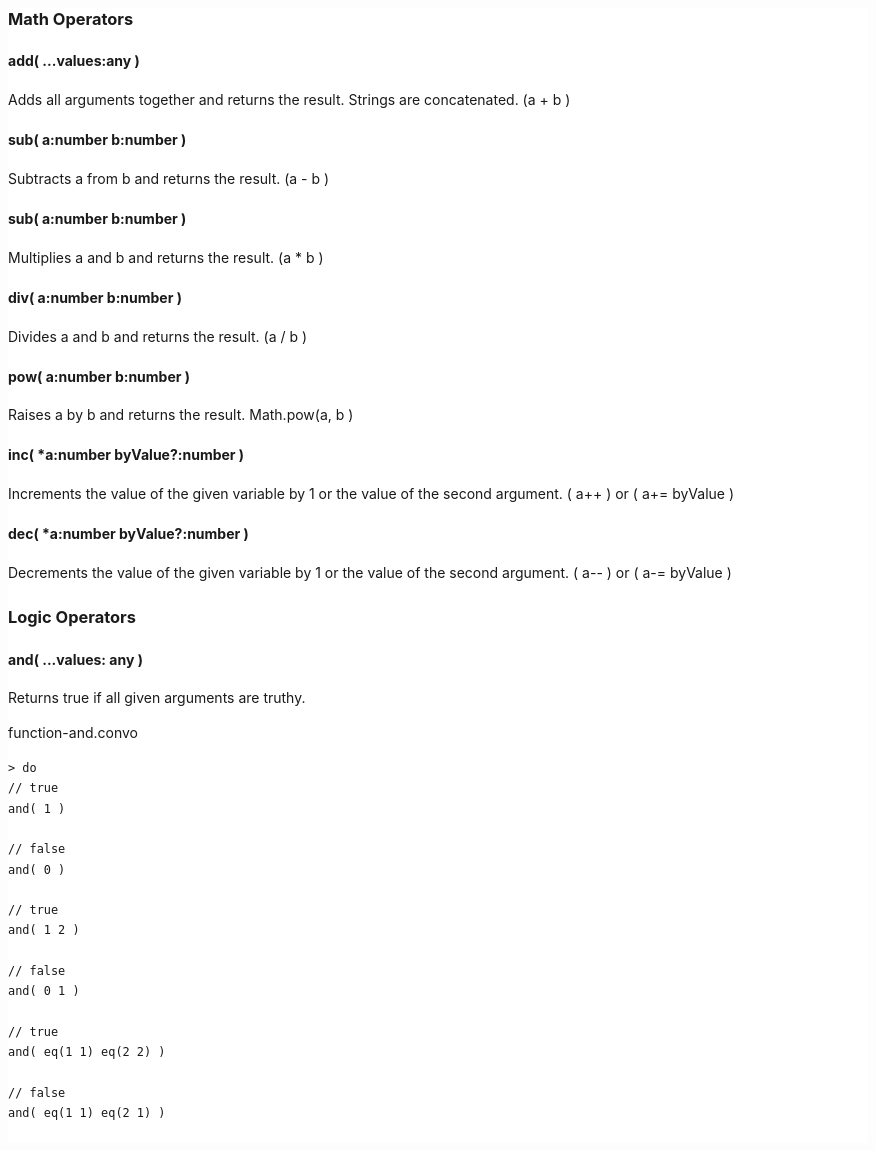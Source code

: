### Math Operators

#### add( ...values:any )

Adds all arguments together and returns the result. Strings are concatenated. (a + b )

#### sub( a:number b:number )

Subtracts a from b and returns the result. (a - b )

#### sub( a:number b:number )

Multiplies a and b and returns the result. (a \* b )

#### div( a:number b:number )

Divides a and b and returns the result. (a / b )

#### pow( a:number b:number )

Raises a by b and returns the result. Math.pow(a, b )

#### inc( \*a:number byValue?:number )

Increments the value of the given variable by 1 or the value of the second argument. ( a++ ) or ( a+= byValue )

#### dec( \*a:number byValue?:number )

Decrements the value of the given variable by 1 or the value of the second argument. ( a-- ) or ( a-= byValue )

### Logic Operators

#### and( ...values: any )

Returns true if all given arguments are truthy.

function-and.convo

```convo
> do
// true
and( 1 )

// false
and( 0 )

// true
and( 1 2 )

// false
and( 0 1 )

// true
and( eq(1 1) eq(2 2) )

// false
and( eq(1 1) eq(2 1) )


```
